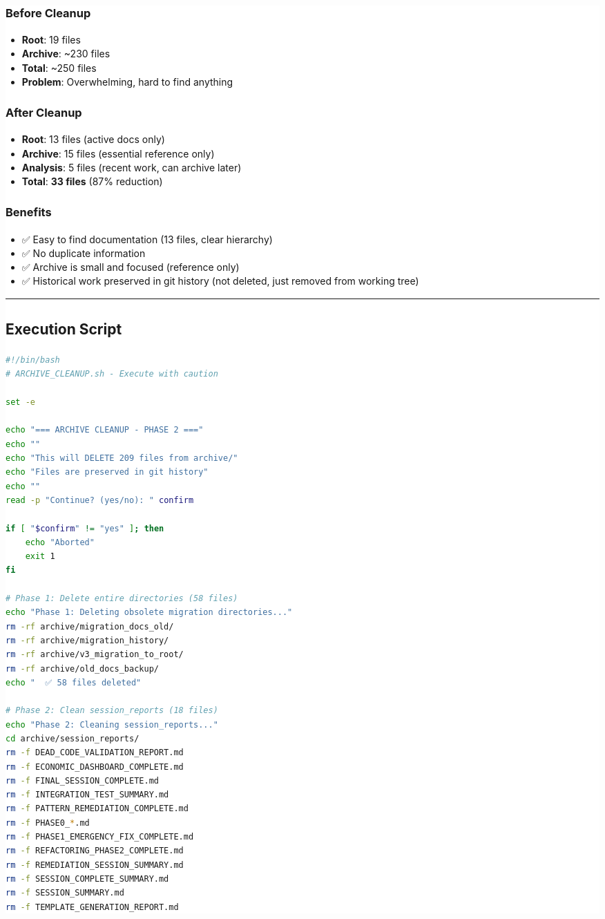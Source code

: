 ### Before Cleanup
- **Root**: 19 files
- **Archive**: ~230 files
- **Total**: ~250 files
- **Problem**: Overwhelming, hard to find anything

### After Cleanup
- **Root**: 13 files (active docs only)
- **Archive**: 15 files (essential reference only)
- **Analysis**: 5 files (recent work, can archive later)
- **Total**: **33 files** (87% reduction)

### Benefits
- ✅ Easy to find documentation (13 files, clear hierarchy)
- ✅ No duplicate information
- ✅ Archive is small and focused (reference only)
- ✅ Historical work preserved in git history (not deleted, just removed from working tree)

---

## Execution Script

```bash
#!/bin/bash
# ARCHIVE_CLEANUP.sh - Execute with caution

set -e

echo "=== ARCHIVE CLEANUP - PHASE 2 ==="
echo ""
echo "This will DELETE 209 files from archive/"
echo "Files are preserved in git history"
echo ""
read -p "Continue? (yes/no): " confirm

if [ "$confirm" != "yes" ]; then
    echo "Aborted"
    exit 1
fi

# Phase 1: Delete entire directories (58 files)
echo "Phase 1: Deleting obsolete migration directories..."
rm -rf archive/migration_docs_old/
rm -rf archive/migration_history/
rm -rf archive/v3_migration_to_root/
rm -rf archive/old_docs_backup/
echo "  ✅ 58 files deleted"

# Phase 2: Clean session_reports (18 files)
echo "Phase 2: Cleaning session_reports..."
cd archive/session_reports/
rm -f DEAD_CODE_VALIDATION_REPORT.md
rm -f ECONOMIC_DASHBOARD_COMPLETE.md
rm -f FINAL_SESSION_COMPLETE.md
rm -f INTEGRATION_TEST_SUMMARY.md
rm -f PATTERN_REMEDIATION_COMPLETE.md
rm -f PHASE0_*.md
rm -f PHASE1_EMERGENCY_FIX_COMPLETE.md
rm -f REFACTORING_PHASE2_COMPLETE.md
rm -f REMEDIATION_SESSION_SUMMARY.md
rm -f SESSION_COMPLETE_SUMMARY.md
rm -f SESSION_SUMMARY.md
rm -f TEMPLATE_GENERATION_REPORT.md
```